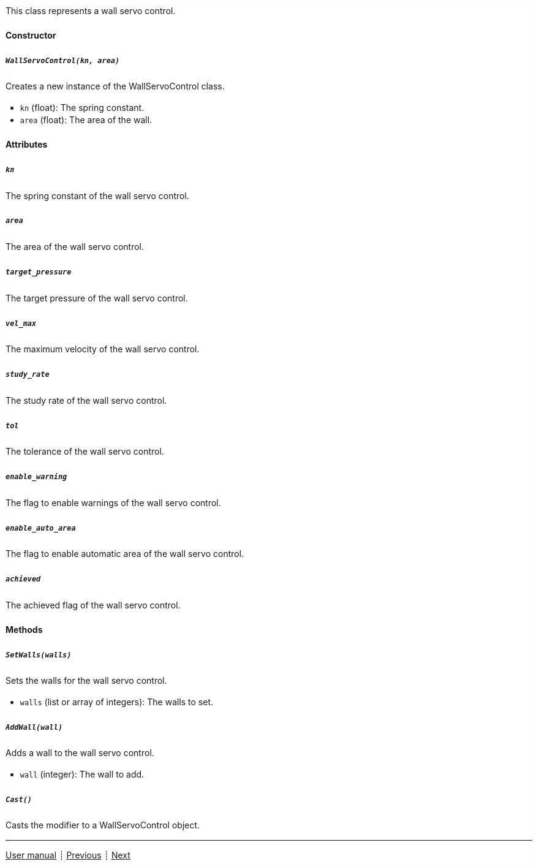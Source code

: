 This class represents a wall servo control.

#### Constructor

##### `WallServoControl(kn, area)`

Creates a new instance of the WallServoControl class.

- `kn` (float): The spring constant.
- `area` (float): The area of the wall.

#### Attributes

##### `kn`

The spring constant of the wall servo control.

##### `area`

The area of the wall servo control.

##### `target_pressure`

The target pressure of the wall servo control.

##### `vel_max`

The maximum velocity of the wall servo control.

##### `study_rate`

The study rate of the wall servo control.

##### `tol`

The tolerance of the wall servo control.

##### `enable_warning`

The flag to enable warnings of the wall servo control.

##### `enable_auto_area`

The flag to enable automatic area of the wall servo control.

##### `achieved`

The achieved flag of the wall servo control.

#### Methods

##### `SetWalls(walls)`

Sets the walls for the wall servo control.

- `walls` (list or array of integers): The walls to set.

##### `AddWall(wall)`

Adds a wall to the wall servo control.

- `wall` (integer): The wall to add.

##### `Cast()`

Casts the modifier to a WallServoControl object.

-------
[User manual](user_manual.md)
┊ [Previous](ref_fem.md)
┊ [Next](ref_mpi.md)